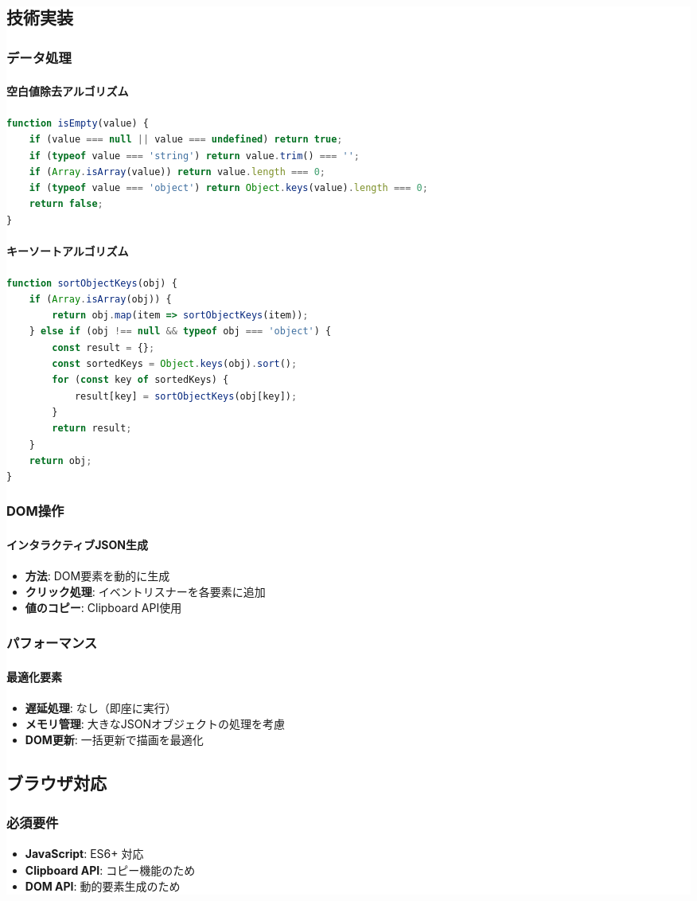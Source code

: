 ## 技術実装

### データ処理

#### 空白値除去アルゴリズム
```javascript
function isEmpty(value) {
    if (value === null || value === undefined) return true;
    if (typeof value === 'string') return value.trim() === '';
    if (Array.isArray(value)) return value.length === 0;
    if (typeof value === 'object') return Object.keys(value).length === 0;
    return false;
}
```

#### キーソートアルゴリズム
```javascript
function sortObjectKeys(obj) {
    if (Array.isArray(obj)) {
        return obj.map(item => sortObjectKeys(item));
    } else if (obj !== null && typeof obj === 'object') {
        const result = {};
        const sortedKeys = Object.keys(obj).sort();
        for (const key of sortedKeys) {
            result[key] = sortObjectKeys(obj[key]);
        }
        return result;
    }
    return obj;
}
```

### DOM操作

#### インタラクティブJSON生成
- **方法**: DOM要素を動的に生成
- **クリック処理**: イベントリスナーを各要素に追加
- **値のコピー**: Clipboard API使用

### パフォーマンス

#### 最適化要素
- **遅延処理**: なし（即座に実行）
- **メモリ管理**: 大きなJSONオブジェクトの処理を考慮
- **DOM更新**: 一括更新で描画を最適化

## ブラウザ対応

### 必須要件
- **JavaScript**: ES6+ 対応
- **Clipboard API**: コピー機能のため
- **DOM API**: 動的要素生成のため
